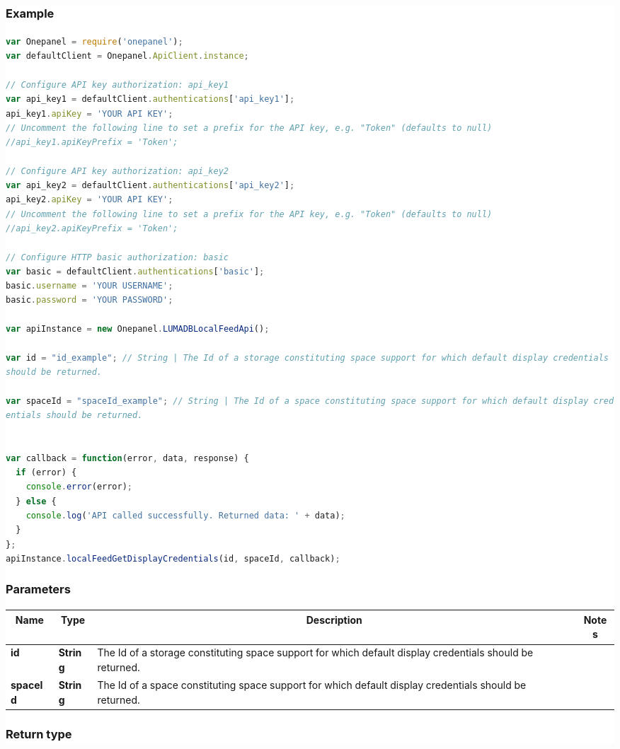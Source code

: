 ### Example
```javascript
var Onepanel = require('onepanel');
var defaultClient = Onepanel.ApiClient.instance;

// Configure API key authorization: api_key1
var api_key1 = defaultClient.authentications['api_key1'];
api_key1.apiKey = 'YOUR API KEY';
// Uncomment the following line to set a prefix for the API key, e.g. "Token" (defaults to null)
//api_key1.apiKeyPrefix = 'Token';

// Configure API key authorization: api_key2
var api_key2 = defaultClient.authentications['api_key2'];
api_key2.apiKey = 'YOUR API KEY';
// Uncomment the following line to set a prefix for the API key, e.g. "Token" (defaults to null)
//api_key2.apiKeyPrefix = 'Token';

// Configure HTTP basic authorization: basic
var basic = defaultClient.authentications['basic'];
basic.username = 'YOUR USERNAME';
basic.password = 'YOUR PASSWORD';

var apiInstance = new Onepanel.LUMADBLocalFeedApi();

var id = "id_example"; // String | The Id of a storage constituting space support for which default display credentials should be returned. 

var spaceId = "spaceId_example"; // String | The Id of a space constituting space support for which default display credentials should be returned. 


var callback = function(error, data, response) {
  if (error) {
    console.error(error);
  } else {
    console.log('API called successfully. Returned data: ' + data);
  }
};
apiInstance.localFeedGetDisplayCredentials(id, spaceId, callback);
```

### Parameters

Name | Type | Description  | Notes
------------- | ------------- | ------------- | -------------
 **id** | **String**| The Id of a storage constituting space support for which default display credentials should be returned.  | 
 **spaceId** | **String**| The Id of a space constituting space support for which default display credentials should be returned.  | 

### Return type
